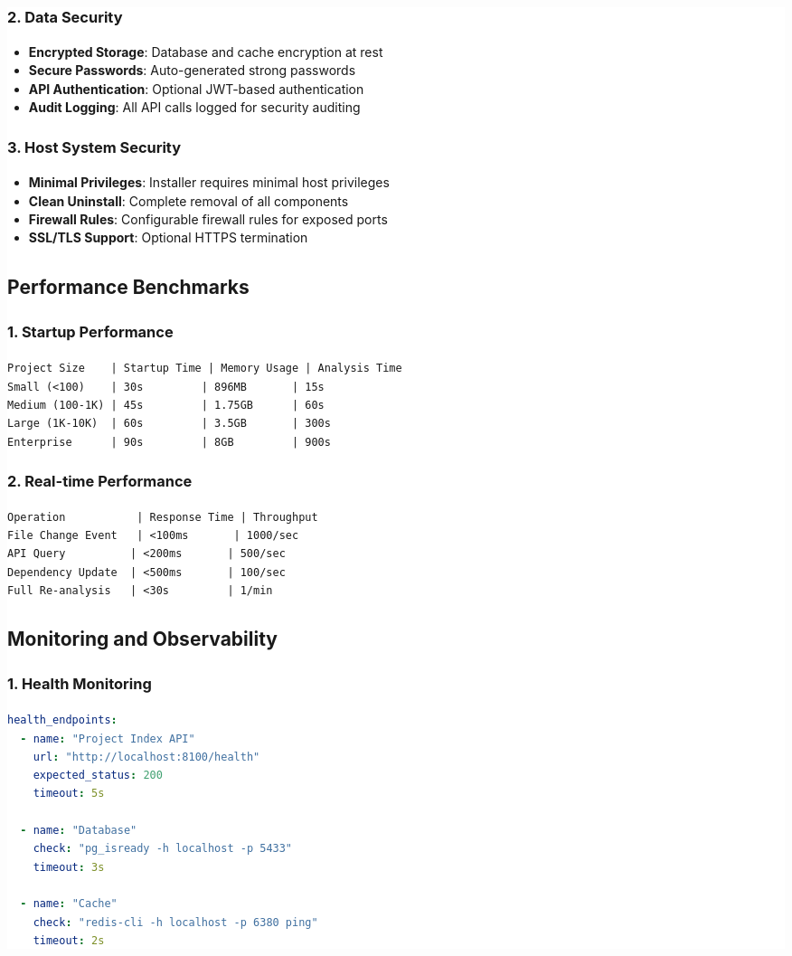 ### 2. Data Security
- **Encrypted Storage**: Database and cache encryption at rest
- **Secure Passwords**: Auto-generated strong passwords
- **API Authentication**: Optional JWT-based authentication
- **Audit Logging**: All API calls logged for security auditing

### 3. Host System Security
- **Minimal Privileges**: Installer requires minimal host privileges
- **Clean Uninstall**: Complete removal of all components
- **Firewall Rules**: Configurable firewall rules for exposed ports
- **SSL/TLS Support**: Optional HTTPS termination

## Performance Benchmarks

### 1. Startup Performance
```
Project Size    | Startup Time | Memory Usage | Analysis Time
Small (<100)    | 30s         | 896MB       | 15s
Medium (100-1K) | 45s         | 1.75GB      | 60s
Large (1K-10K)  | 60s         | 3.5GB       | 300s
Enterprise      | 90s         | 8GB         | 900s
```

### 2. Real-time Performance
```
Operation           | Response Time | Throughput
File Change Event   | <100ms       | 1000/sec
API Query          | <200ms       | 500/sec
Dependency Update  | <500ms       | 100/sec
Full Re-analysis   | <30s         | 1/min
```

## Monitoring and Observability

### 1. Health Monitoring
```yaml
health_endpoints:
  - name: "Project Index API"
    url: "http://localhost:8100/health"
    expected_status: 200
    timeout: 5s
    
  - name: "Database"
    check: "pg_isready -h localhost -p 5433"
    timeout: 3s
    
  - name: "Cache"
    check: "redis-cli -h localhost -p 6380 ping"
    timeout: 2s
```
